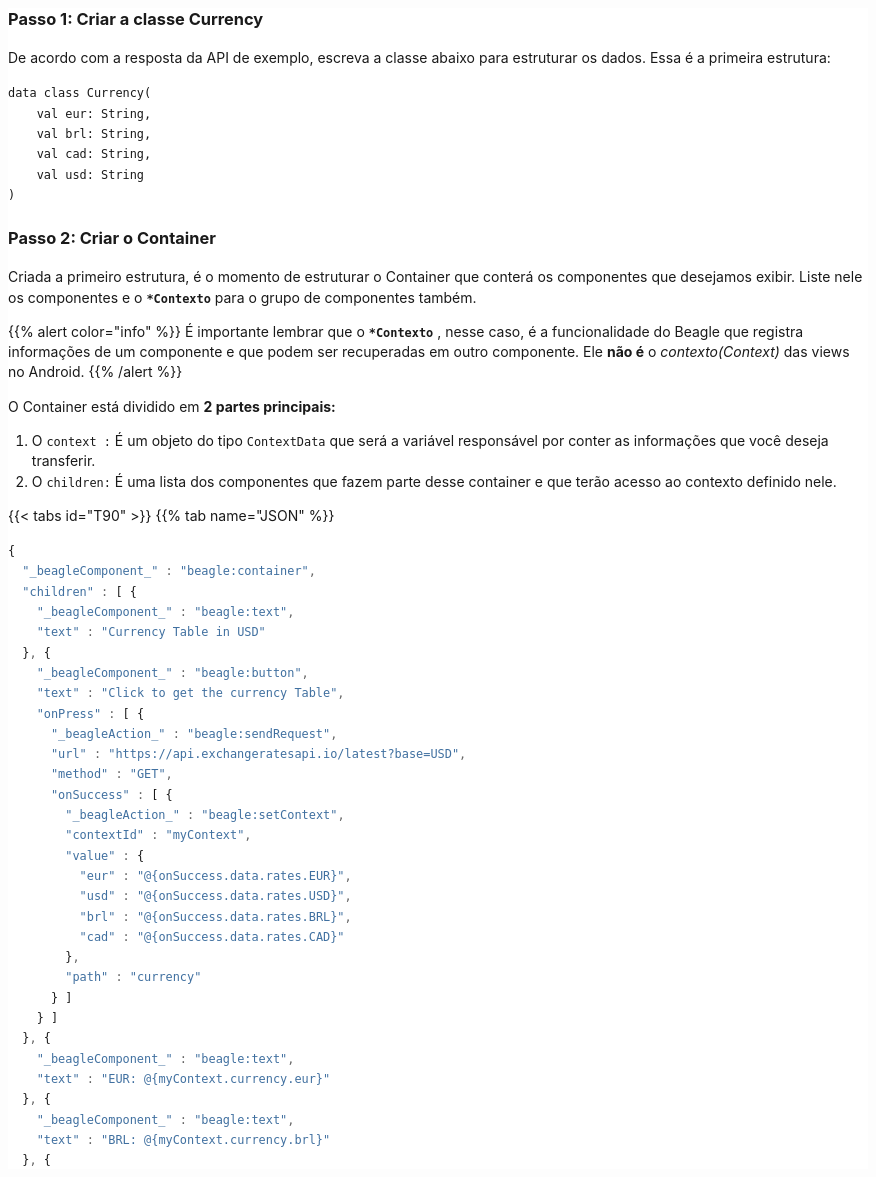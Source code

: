 ### Passo 1: Criar a classe Currency

De acordo com a resposta da API de exemplo, escreva a classe abaixo para estruturar os dados. Essa é a primeira estrutura:

```text
data class Currency(
    val eur: String,
    val brl: String,
    val cad: String,
    val usd: String
)
```

### Passo 2: Criar o Container

Criada a primeiro estrutura, é o momento de estruturar o Container que conterá os componentes que desejamos exibir. Liste nele os componentes e o **`*Contexto`** para o grupo de componentes também.

{{% alert color="info" %}}
É importante lembrar que o **`*Contexto`** , nesse caso, é a funcionalidade do Beagle que registra informações de um componente e que podem ser recuperadas em outro componente. Ele **não é** o _contexto\(Context\)_ das views no Android.
{{% /alert %}}

O Container está dividido em **2 partes principais:**

1. O `context :` É um objeto do tipo `ContextData` que será a variável responsável por conter as informações que você deseja transferir.
2. O `children:` É uma lista dos componentes que fazem parte desse container e que terão acesso ao contexto definido nele.

{{< tabs id="T90" >}}
{{% tab name="JSON" %}}

```typescript
{
  "_beagleComponent_" : "beagle:container",
  "children" : [ {
    "_beagleComponent_" : "beagle:text",
    "text" : "Currency Table in USD"
  }, {
    "_beagleComponent_" : "beagle:button",
    "text" : "Click to get the currency Table",
    "onPress" : [ {
      "_beagleAction_" : "beagle:sendRequest",
      "url" : "https://api.exchangeratesapi.io/latest?base=USD",
      "method" : "GET",
      "onSuccess" : [ {
        "_beagleAction_" : "beagle:setContext",
        "contextId" : "myContext",
        "value" : {
          "eur" : "@{onSuccess.data.rates.EUR}",
          "usd" : "@{onSuccess.data.rates.USD}",
          "brl" : "@{onSuccess.data.rates.BRL}",
          "cad" : "@{onSuccess.data.rates.CAD}"
        },
        "path" : "currency"
      } ]
    } ]
  }, {
    "_beagleComponent_" : "beagle:text",
    "text" : "EUR: @{myContext.currency.eur}"
  }, {
    "_beagleComponent_" : "beagle:text",
    "text" : "BRL: @{myContext.currency.brl}"
  }, {
```